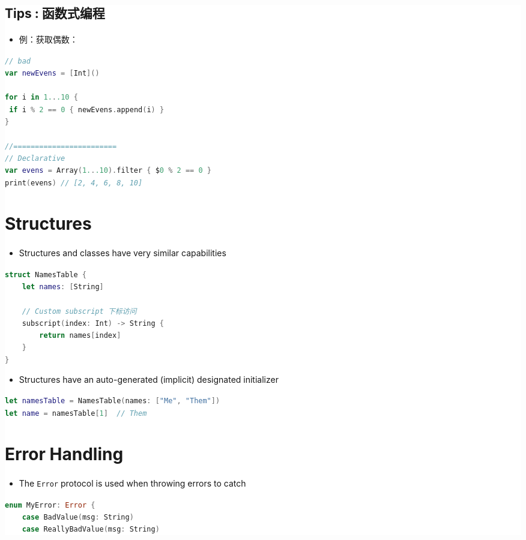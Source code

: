 ## Tips : 函数式编程

 - 例：获取偶数：

```swift
// bad
var newEvens = [Int]()

for i in 1...10 {
 if i % 2 == 0 { newEvens.append(i) }
}

//========================
// Declarative 
var evens = Array(1...10).filter { $0 % 2 == 0 }
print(evens) // [2, 4, 6, 8, 10]
```


<h2 id="2dec5ee9db863ffb68915b70bce4efe4"></h2>

# Structures
 
 - Structures and classes have very similar capabilities

```swift
struct NamesTable {
    let names: [String]

    // Custom subscript 下标访问
    subscript(index: Int) -> String {
        return names[index]
    }
}
```

 - Structures have an auto-generated (implicit) designated initializer

```swift
let namesTable = NamesTable(names: ["Me", "Them"])
let name = namesTable[1]  // Them
```

<h2 id="ef43236673ca0bb606b14091061ac271"></h2>

# Error Handling

 - The `Error` protocol is used when throwing errors to catch

```swift
enum MyError: Error {
    case BadValue(msg: String)
    case ReallyBadValue(msg: String)
```
